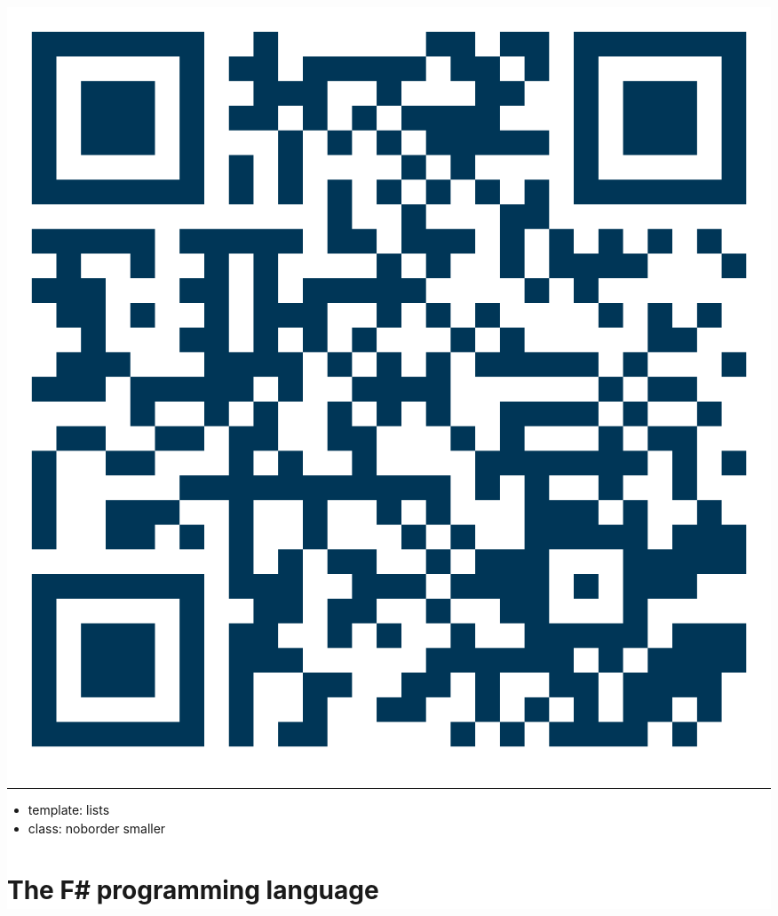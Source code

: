 <img src="img/qr.png" id="qr" />

-----------------------------------------------------------------------------------------
- template: lists
- class: noborder smaller

# The F# programming language
